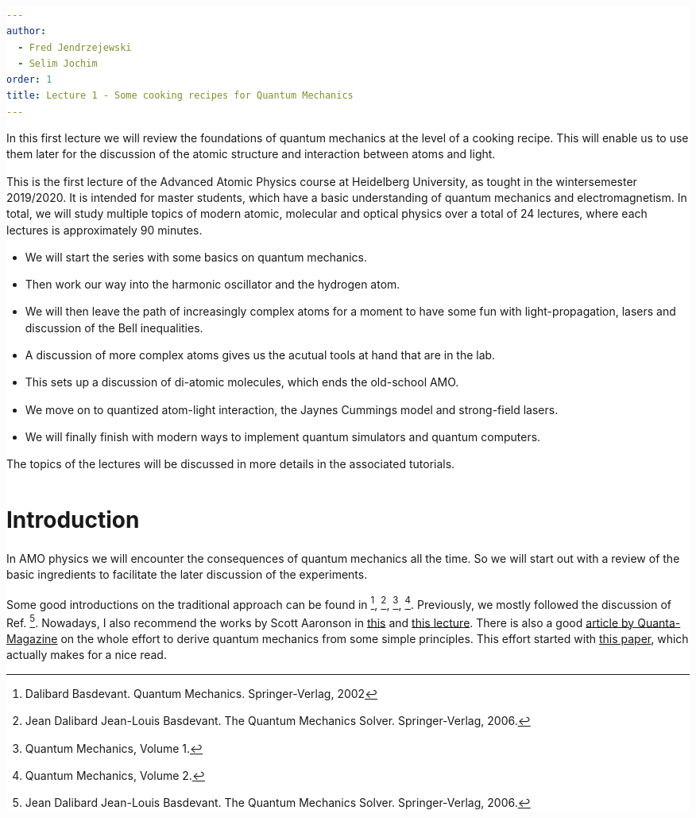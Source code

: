 ```yaml
---
author:
  - Fred Jendrzejewski
  - Selim Jochim
order: 1
title: Lecture 1 - Some cooking recipes for Quantum Mechanics
---
```


In this first lecture we will review the foundations of quantum
mechanics at the level of a cooking recipe. This will enable us to use
them later for the discussion of the atomic structure and interaction
between atoms and light.

This is the first lecture of the Advanced Atomic Physics course at
Heidelberg University, as tought in the wintersemester 2019/2020. It is
intended for master students, which have a basic understanding of
quantum mechanics and electromagnetism. In total, we will study multiple
topics of modern atomic, molecular and optical physics over a total of
24 lectures, where each lectures is approximately 90 minutes.

- We will start the series with some basics on quantum mechanics.

- Then work our way into the harmonic oscillator and the hydrogen
  atom.

- We will then leave the path of increasingly complex atoms for a
  moment to have some fun with light-propagation, lasers and
  discussion of the Bell inequalities.

- A discussion of more complex atoms gives us the acutual tools at
  hand that are in the lab.

- This sets up a discussion of di-atomic molecules, which ends the
  old-school AMO.

- We move on to quantized atom-light interaction, the Jaynes Cummings
  model and strong-field lasers.

- We will finally finish with modern ways to implement quantum
  simulators and quantum computers.

The topics of the lectures will be discussed in more details in the
associated tutorials.

# Introduction

In AMO physics we will encounter the consequences of quantum mechanics
all the time. So we will start out with a review of the basic
ingredients to facilitate the later discussion of the experiments.

Some good introductions on the traditional approach can be found in
[^2002], [^2006], [^CT1], [^CT2]. Previously, we mostly followed the discussion
of Ref. [^2006]. Nowadays, I also recommend the works by Scott Aaronson in [this](https://scottaaronson.com/democritus/lec9.html) and [this lecture](https://www.scottaaronson.com/barbados-2016.pdf). There is also a good [article by
Quanta-Magazine](https://www.quantamagazine.org/quantum-theory-rebuilt-from-simple-physical-principles-20170830/#)
on the whole effort to derive quantum mechanics from some simple
principles. This effort started with [this paper](https://arxiv.org/abs/quant-ph/0101012v4), which actually
makes for a nice read.


[^2002]: Dalibard Basdevant. Quantum Mechanics. Springer-Verlag, 2002
[^2006]: Jean Dalibard Jean-Louis Basdevant. The Quantum Mechanics Solver. Springer-Verlag, 2006.
[^CT1]: Quantum Mechanics, Volume 1.
[^CT2]: Quantum Mechanics, Volume 2.